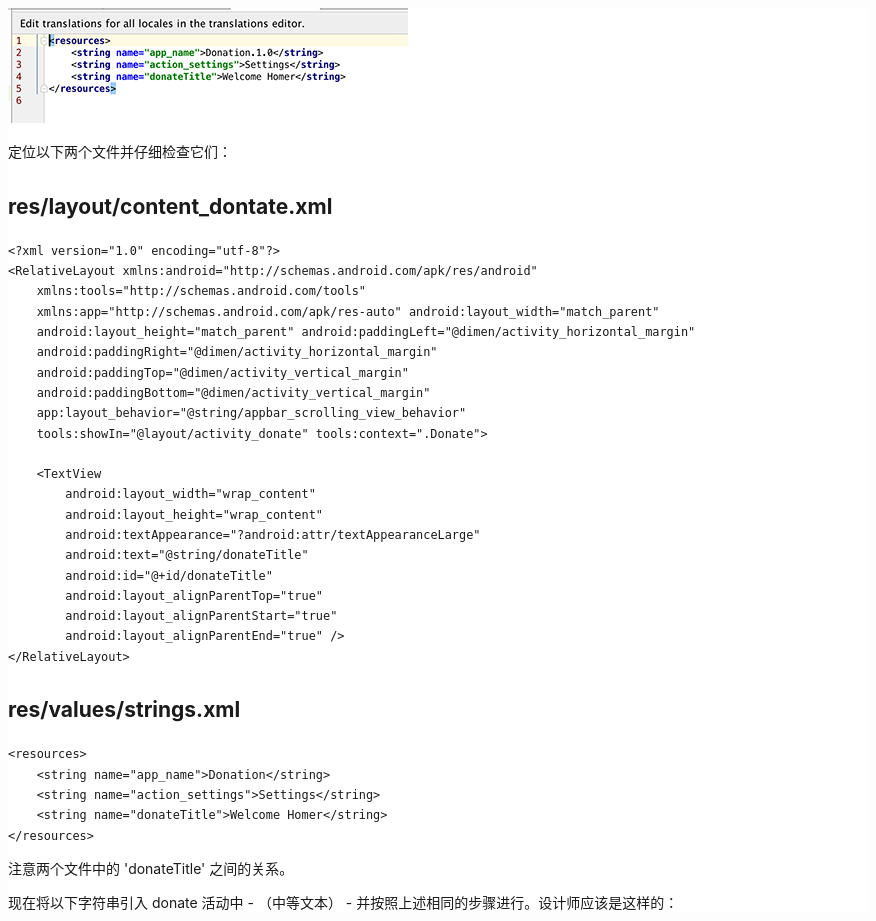 ![](img/lab2s207.png)

定位以下两个文件并仔细检查它们：

## res/layout/content_dontate.xml

```
<?xml version="1.0" encoding="utf-8"?>
<RelativeLayout xmlns:android="http://schemas.android.com/apk/res/android"
    xmlns:tools="http://schemas.android.com/tools"
    xmlns:app="http://schemas.android.com/apk/res-auto" android:layout_width="match_parent"
    android:layout_height="match_parent" android:paddingLeft="@dimen/activity_horizontal_margin"
    android:paddingRight="@dimen/activity_horizontal_margin"
    android:paddingTop="@dimen/activity_vertical_margin"
    android:paddingBottom="@dimen/activity_vertical_margin"
    app:layout_behavior="@string/appbar_scrolling_view_behavior"
    tools:showIn="@layout/activity_donate" tools:context=".Donate">

    <TextView
        android:layout_width="wrap_content"
        android:layout_height="wrap_content"
        android:textAppearance="?android:attr/textAppearanceLarge"
        android:text="@string/donateTitle"
        android:id="@+id/donateTitle"
        android:layout_alignParentTop="true"
        android:layout_alignParentStart="true"
        android:layout_alignParentEnd="true" />
</RelativeLayout> 
```

## res/values/strings.xml

```
<resources>
    <string name="app_name">Donation</string>
    <string name="action_settings">Settings</string>
    <string name="donateTitle">Welcome Homer</string>
</resources> 
```

注意两个文件中的 'donateTitle' 之间的关系。

现在将以下字符串引入 donate 活动中 - （中等文本） - 并按照上述相同的步骤进行。设计师应该是这样的：
